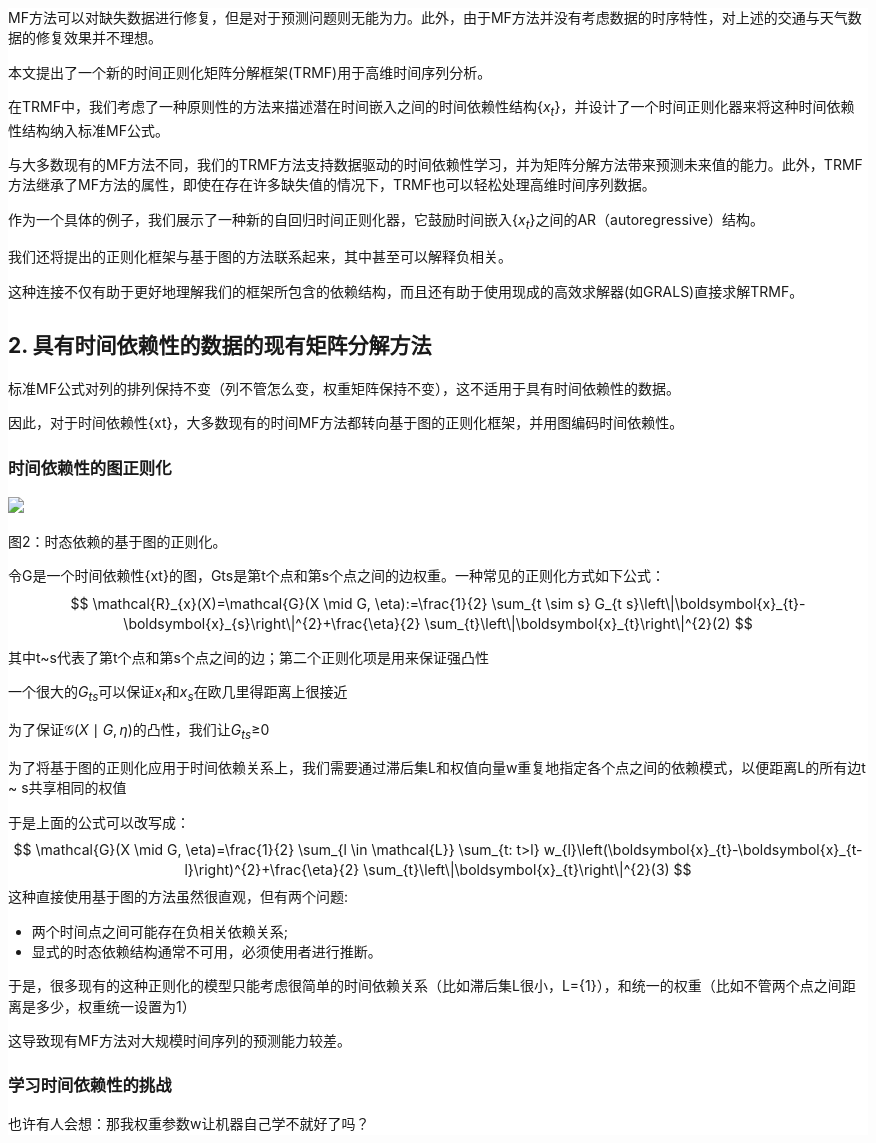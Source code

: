 MF方法可以对缺失数据进行修复，但是对于预测问题则无能为力。此外，由于MF方法并没有考虑数据的时序特性，对上述的交通与天气数据的修复效果并不理想。

本文提出了一个新的时间正则化矩阵分解框架(TRMF)用于高维时间序列分析。

在TRMF中，我们考虑了一种原则性的方法来描述潜在时间嵌入之间的时间依赖性结构{$x_t$}，并设计了一个时间正则化器来将这种时间依赖性结构纳入标准MF公式。

与大多数现有的MF方法不同，我们的TRMF方法支持数据驱动的时间依赖性学习，并为矩阵分解方法带来预测未来值的能力。此外，TRMF方法继承了MF方法的属性，即使在存在许多缺失值的情况下，TRMF也可以轻松处理高维时间序列数据。

作为一个具体的例子，我们展示了一种新的自回归时间正则化器，它鼓励时间嵌入{$x_t$}之间的AR（autoregressive）结构。

我们还将提出的正则化框架与基于图的方法联系起来，其中甚至可以解释负相关。

这种连接不仅有助于更好地理解我们的框架所包含的依赖结构，而且还有助于使用现成的高效求解器(如GRALS)直接求解TRMF。

## 2. 具有时间依赖性的数据的现有矩阵分解方法
标准MF公式对列的排列保持不变（列不管怎么变，权重矩阵保持不变），这不适用于具有时间依赖性的数据。

因此，对于时间依赖性{xt}，大多数现有的时间MF方法都转向基于图的正则化框架，并用图编码时间依赖性。

### 时间依赖性的图正则化

![](https://raw.githubusercontent.com/QizhengZou/Image_hosting_rep/main/20220513152011.png)

图2：时态依赖的基于图的正则化。

令G是一个时间依赖性{xt}的图，Gts是第t个点和第s个点之间的边权重。一种常见的正则化方式如下公式：
$$
\mathcal{R}_{x}(X)=\mathcal{G}(X \mid G, \eta):=\frac{1}{2} \sum_{t \sim s} G_{t s}\left\|\boldsymbol{x}_{t}-\boldsymbol{x}_{s}\right\|^{2}+\frac{\eta}{2} \sum_{t}\left\|\boldsymbol{x}_{t}\right\|^{2}(2)
$$

其中t~s代表了第t个点和第s个点之间的边；第二个正则化项是用来保证强凸性 

一个很大的$G_{ts}$可以保证$x_t$和$x_s$在欧几里得距离上很接近

为了保证$\mathcal{G}(X \mid G, \eta)$的凸性，我们让$G_{ts}$≥0 

为了将基于图的正则化应用于时间依赖关系上，我们需要通过滞后集L和权值向量w重复地指定各个点之间的依赖模式，以便距离L的所有边t ~ s共享相同的权值

于是上面的公式可以改写成：
$$
\mathcal{G}(X \mid G, \eta)=\frac{1}{2} \sum_{l \in \mathcal{L}} \sum_{t: t>l} w_{l}\left(\boldsymbol{x}_{t}-\boldsymbol{x}_{t-l}\right)^{2}+\frac{\eta}{2} \sum_{t}\left\|\boldsymbol{x}_{t}\right\|^{2}(3)
$$
这种直接使用基于图的方法虽然很直观，但有两个问题:
- 两个时间点之间可能存在负相关依赖关系;
- 显式的时态依赖结构通常不可用，必须使用者进行推断。

于是，很多现有的这种正则化的模型只能考虑很简单的时间依赖关系（比如滞后集L很小，L={1}），和统一的权重（比如不管两个点之间距离是多少，权重统一设置为1）

这导致现有MF方法对大规模时间序列的预测能力较差。
### 学习时间依赖性的挑战

也许有人会想：那我权重参数w让机器自己学不就好了吗？
